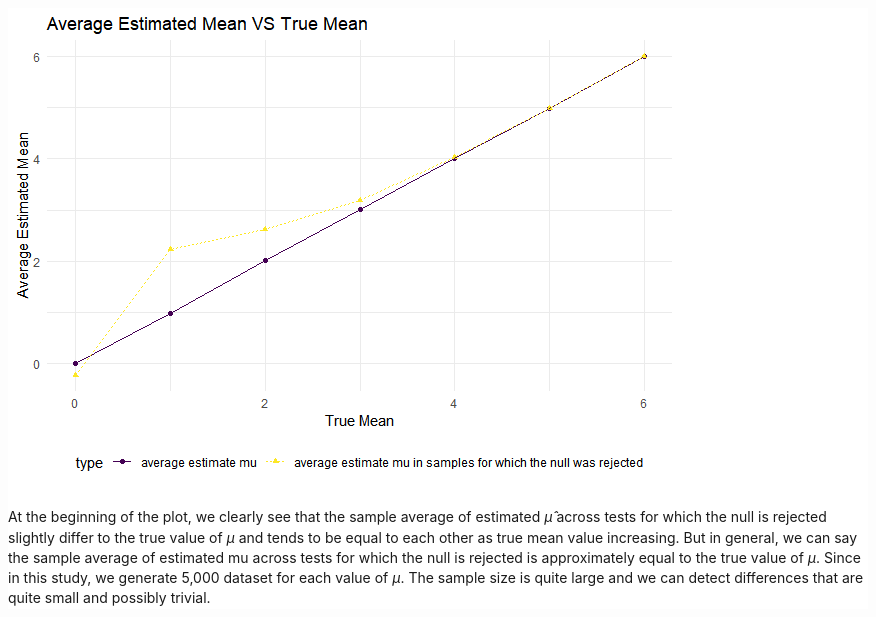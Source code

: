 ![](p8105_hw5_rc3521_files/figure-gfm/unnamed-chunk-11-1.png)

At the beginning of the plot, we clearly see that the sample average of
estimated $\hat\mu$ across tests for which the null is rejected slightly
differ to the true value of $\mu$ and tends to be equal to each other as
true mean value increasing. But in general, we can say the sample
average of estimated mu across tests for which the null is rejected is
approximately equal to the true value of $\mu$. Since in this study, we
generate 5,000 dataset for each value of $\mu$. The sample size is quite
large and we can detect differences that are quite small and possibly
trivial.
